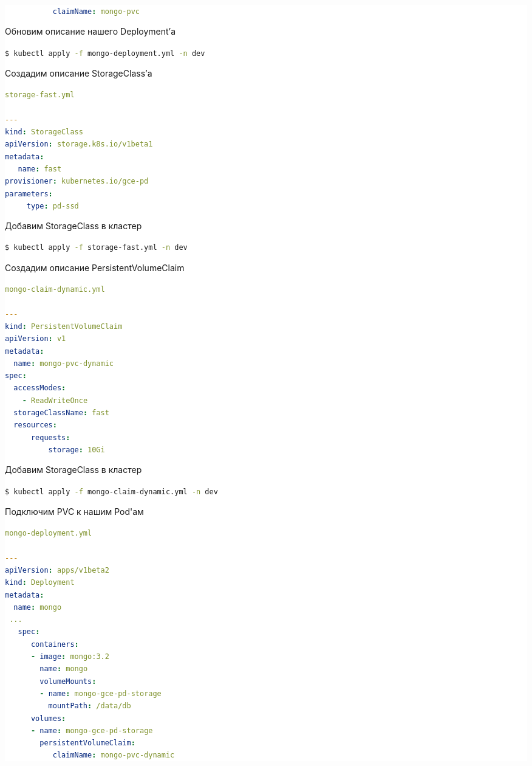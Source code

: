 ```yml
           claimName: mongo-pvc
```
Обновим описание нашего Deployment’а
```bash
$ kubectl apply -f mongo-deployment.yml -n dev      
```
Создадим описание StorageClass’а
```yml 
storage-fast.yml

---
kind: StorageClass
apiVersion: storage.k8s.io/v1beta1
metadata:
   name: fast
provisioner: kubernetes.io/gce-pd
parameters:
     type: pd-ssd
```
Добавим StorageClass в кластер
```bash
$ kubectl apply -f storage-fast.yml -n dev
```
Создадим описание PersistentVolumeClaim 
```yml
mongo-claim-dynamic.yml

---
kind: PersistentVolumeClaim
apiVersion: v1
metadata:
  name: mongo-pvc-dynamic
spec:
  accessModes:
    - ReadWriteOnce
  storageClassName: fast
  resources:
      requests:
          storage: 10Gi
```
Добавим StorageClass в кластер
```bash
$ kubectl apply -f mongo-claim-dynamic.yml -n dev
```
Подключим PVC к нашим Pod'ам 
```yml
mongo-deployment.yml 

---
apiVersion: apps/v1beta2
kind: Deployment
metadata:
  name: mongo
 ...
   spec:
      containers:
      - image: mongo:3.2
        name: mongo
        volumeMounts:
        - name: mongo-gce-pd-storage
          mountPath: /data/db
      volumes:
      - name: mongo-gce-pd-storage
        persistentVolumeClaim:
           claimName: mongo-pvc-dynamic      
```